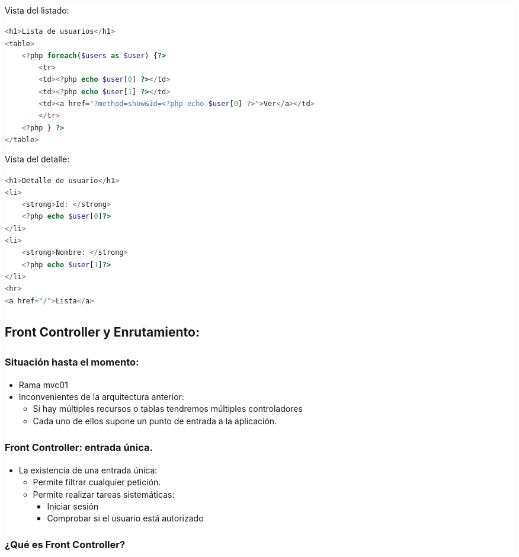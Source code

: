 
Vista del listado:

```php
<h1>Lista de usuarios</h1>    
<table>
    <?php foreach($users as $user) {?>
        <tr>
        <td><?php echo $user[0] ?></td>
        <td><?php echo $user[1] ?></td>
        <td><a href="?method=show&id=<?php echo $user[0] ?>">Ver</a></td>
        </tr>
    <?php } ?>
</table>
```


Vista del detalle:
```php
<h1>Detalle de usuario</h1>
<li>
    <strong>Id: </strong>
    <?php echo $user[0]?>
</li>
<li>
    <strong>Nombre: </strong>
    <?php echo $user[1]?>
</li>
<hr>
<a href="/">Lista</a>
```



## Front Controller y Enrutamiento:


### Situación hasta el momento:

- Rama mvc01
- Inconvenientes de la arquitectura anterior:
  - Si hay múltiples recursos o tablas tendremos múltiples controladores
  - Cada uno de ellos supone un punto de entrada a la aplicación.


### Front Controller: entrada única.

- La existencia de una entrada única:
  - Permite filtrar cualquier petición.
  - Permite realizar tareas sistemáticas:
    - Iniciar sesión
    - Comprobar si el usuario está autorizado


### ¿Qué es Front Controller?
